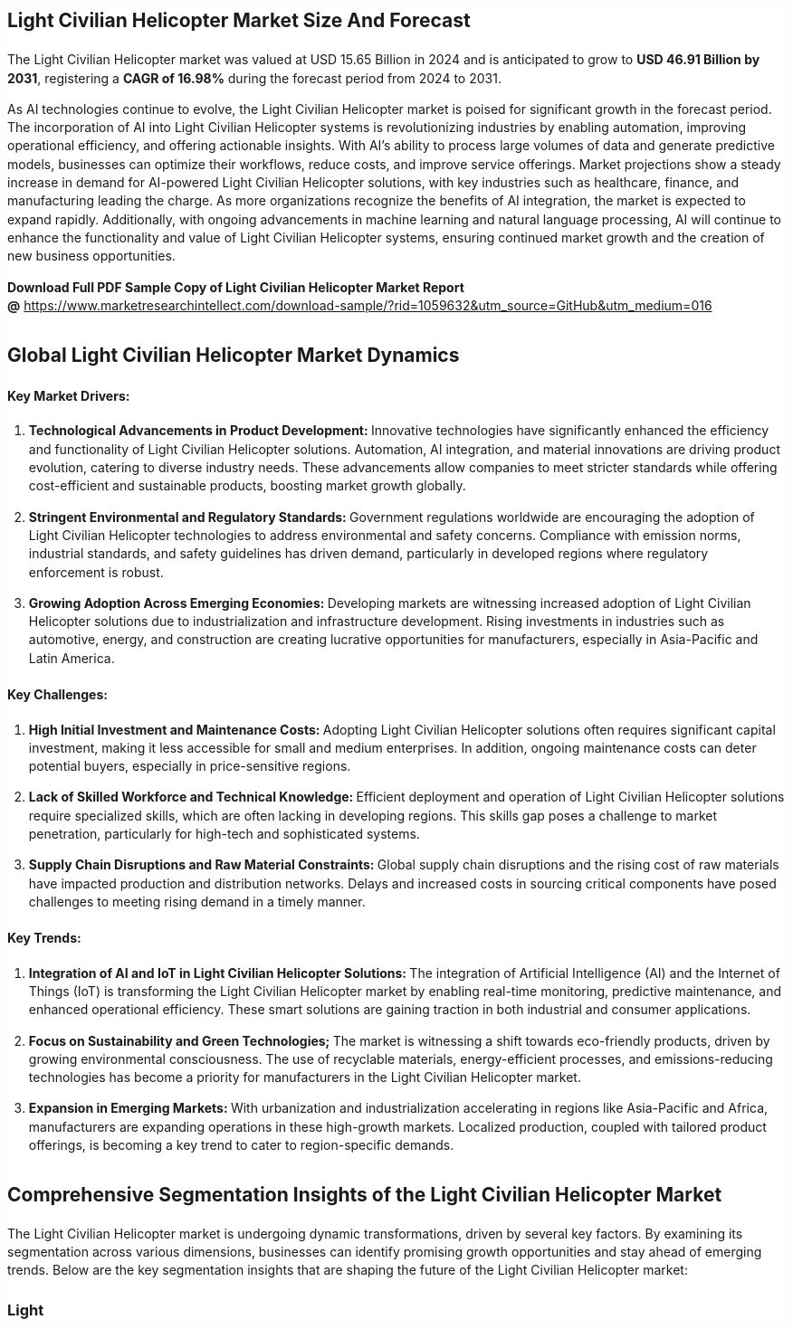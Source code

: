 <h2>Light Civilian Helicopter Market Size And Forecast</h2><p>The Light Civilian Helicopter market was valued at USD 15.65 Billion in 2024 and is anticipated to grow to <strong>USD 46.91 Billion by 2031</strong>, registering a <strong>CAGR of 16.98%</strong> during the forecast period from 2024 to 2031.</p><p>As AI technologies continue to evolve, the Light Civilian Helicopter market is poised for significant growth in the forecast period. The incorporation of AI into Light Civilian Helicopter systems is revolutionizing industries by enabling automation, improving operational efficiency, and offering actionable insights. With AI’s ability to process large volumes of data and generate predictive models, businesses can optimize their workflows, reduce costs, and improve service offerings. Market projections show a steady increase in demand for AI-powered Light Civilian Helicopter solutions, with key industries such as healthcare, finance, and manufacturing leading the charge. As more organizations recognize the benefits of AI integration, the market is expected to expand rapidly. Additionally, with ongoing advancements in machine learning and natural language processing, AI will continue to enhance the functionality and value of Light Civilian Helicopter systems, ensuring continued market growth and the creation of new business opportunities.</p><p><strong>Download Full PDF Sample Copy of Light Civilian Helicopter Market Report @</strong>&nbsp;<a href="https://www.marketresearchintellect.com/download-sample/?rid=1059632&amp;utm_source=GitHub&amp;utm_medium=016">https://www.marketresearchintellect.com/download-sample/?rid=1059632&amp;utm_source=GitHub&amp;utm_medium=016</a></p><h2>Global Light Civilian Helicopter Market Dynamics</h2><h4><strong>Key Market Drivers:</strong></h4><ol><li><p><strong>Technological Advancements in Product Development:&nbsp;</strong>Innovative technologies have significantly enhanced the efficiency and functionality of Light Civilian Helicopter solutions. Automation, AI integration, and material innovations are driving product evolution, catering to diverse industry needs. These advancements allow companies to meet stricter standards while offering cost-efficient and sustainable products, boosting market growth globally.</p></li><li><p><strong>Stringent Environmental and Regulatory Standards:&nbsp;</strong>Government regulations worldwide are encouraging the adoption of Light Civilian Helicopter technologies to address environmental and safety concerns. Compliance with emission norms, industrial standards, and safety guidelines has driven demand, particularly in developed regions where regulatory enforcement is robust.</p></li><li><p><strong>Growing Adoption Across Emerging Economies:&nbsp;</strong>Developing markets are witnessing increased adoption of Light Civilian Helicopter solutions due to industrialization and infrastructure development. Rising investments in industries such as automotive, energy, and construction are creating lucrative opportunities for manufacturers, especially in Asia-Pacific and Latin America.</p></li></ol><h4><strong>Key Challenges:</strong></h4><ol><li><p><strong>High Initial Investment and Maintenance Costs:&nbsp;</strong>Adopting Light Civilian Helicopter solutions often requires significant capital investment, making it less accessible for small and medium enterprises. In addition, ongoing maintenance costs can deter potential buyers, especially in price-sensitive regions.</p></li><li><p><strong>Lack of Skilled Workforce and Technical Knowledge:&nbsp;</strong>Efficient deployment and operation of Light Civilian Helicopter solutions require specialized skills, which are often lacking in developing regions. This skills gap poses a challenge to market penetration, particularly for high-tech and sophisticated systems.</p></li><li><p><strong>Supply Chain Disruptions and Raw Material Constraints:&nbsp;</strong>Global supply chain disruptions and the rising cost of raw materials have impacted production and distribution networks. Delays and increased costs in sourcing critical components have posed challenges to meeting rising demand in a timely manner.</p></li></ol><h4><strong>Key Trends:</strong></h4><ol><li><p><strong>Integration of AI and IoT in Light Civilian Helicopter Solutions:&nbsp;</strong>The integration of Artificial Intelligence (AI) and the Internet of Things (IoT) is transforming the Light Civilian Helicopter market by enabling real-time monitoring, predictive maintenance, and enhanced operational efficiency. These smart solutions are gaining traction in both industrial and consumer applications.</p></li><li><p><strong>Focus on Sustainability and Green Technologies;&nbsp;</strong>The market is witnessing a shift towards eco-friendly products, driven by growing environmental consciousness. The use of recyclable materials, energy-efficient processes, and emissions-reducing technologies has become a priority for manufacturers in the Light Civilian Helicopter market.</p></li><li><p><strong>Expansion in Emerging Markets:&nbsp;</strong>With urbanization and industrialization accelerating in regions like Asia-Pacific and Africa, manufacturers are expanding operations in these high-growth markets. Localized production, coupled with tailored product offerings, is becoming a key trend to cater to region-specific demands.</p></li></ol><div class="article-main__content" data-test-id="publishing-text-block"><h2>Comprehensive Segmentation Insights of the Light Civilian Helicopter Market</h2><p>The Light Civilian Helicopter market is undergoing dynamic transformations, driven by several key factors. By examining its segmentation across various dimensions, businesses can identify promising growth opportunities and stay ahead of emerging trends. Below are the key segmentation insights that are shaping the future of the Light Civilian Helicopter market:</p><h3><strong>Light